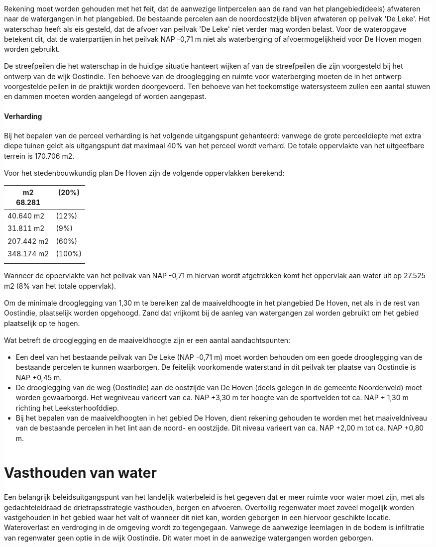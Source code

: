 Rekening moet worden gehouden met het feit, dat de aanwezige lintpercelen aan de rand van het plangebied(deels) afwateren naar de watergangen in het plangebied. De bestaande percelen aan de noordoostzijde blijven afwateren op peilvak 'De Leke'. Het waterschap heeft als eis gesteld, dat de afvoer van peilvak 'De Leke' niet verder mag worden belast. Voor de wateropgave betekent dit, dat de waterpartijen in het peilvak NAP -0,71 m niet als waterberging of afvoermogelijkheid voor De Hoven mogen worden gebruikt.

De streefpeilen die het waterschap in de huidige situatie hanteert wijken af van de streefpeilen die zijn voorgesteld bij het ontwerp van de wijk Oostindie. Ten behoeve van de drooglegging en ruimte voor waterberging moeten de in het ontwerp voorgestelde peilen in de praktijk worden doorgevoerd. Ten behoeve van het toekomstige watersysteem zullen een aantal stuwen en dammen moeten worden aangelegd of worden aangepast.

#### **Verharding**

Bij het bepalen van de perceel verharding is het volgende uitgangspunt gehanteerd: vanwege de grote perceeldiepte met extra diepe tuinen geldt als uitgangspunt dat maximaal 40% van het perceel wordt verhard. De totale oppervlakte van het uitgeefbare terrein is 170.706 m2.

Voor het stedenbouwkundig plan De Hoven zijn de volgende oppervlakken berekend:

| m2<br>68.281 | (20%)  |
|--------------|--------|
| 40.640 m2    | (12%)  |
| 31.811 m2    | (9%)   |
| 207.442 m2   | (60%)  |
| 348.174 m2   | (100%) |
|              |        |

Wanneer de oppervlakte van het peilvak van NAP -0,71 m hiervan wordt afgetrokken komt het oppervlak aan water uit op 27.525 m2 (8% van het totale oppervlak).

Om de minimale drooglegging van 1,30 m te bereiken zal de maaiveldhoogte in het plangebied De Hoven, net als in de rest van Oostindie, plaatselijk worden opgehoogd. Zand dat vrijkomt bij de aanleg van watergangen zal worden gebruikt om het gebied plaatselijk op te hogen.

Wat betreft de drooglegging en de maaiveldhoogte zijn er een aantal aandachtspunten:

- Een deel van het bestaande peilvak van De Leke (NAP -0,71 m) moet worden behouden om een goede drooglegging van de bestaande percelen te kunnen waarborgen. De feitelijk voorkomende waterstand in dit peilvak ter plaatse van Oostindie is NAP +0,45 m.
- De drooglegging van de weg (Oostindie) aan de oostzijde van De Hoven (deels gelegen in de gemeente Noordenveld) moet worden gewaarborgd. Het wegniveau varieert van ca. NAP +3,30 m ter hoogte van de sportvelden tot ca. NAP + 1,30 m richting het Leeksterhoofddiep.
- Bij het bepalen van de maaiveldhoogten in het gebied De Hoven, dient rekening gehouden te worden met het maaiveldniveau van de bestaande percelen in het lint aan de noord- en oostzijde. Dit niveau varieert van ca. NAP +2,00 m tot ca. NAP +0,80 m.

# **Vasthouden van water**

Een belangrijk beleidsuitgangspunt van het landelijk waterbeleid is het gegeven dat er meer ruimte voor water moet zijn, met als gedachteleidraad de drietrapsstrategie vasthouden, bergen en afvoeren. Overtollig regenwater moet zoveel mogelijk worden vastgehouden in het gebied waar het valt of wanneer dit niet kan, worden geborgen in een hiervoor geschikte locatie. Wateroverlast en verdroging in de omgeving wordt zo tegengegaan. Vanwege de aanwezige leemlagen in de bodem is infiltratie van regenwater geen optie in de wijk Oostindie. Dit water moet in de aanwezige watergangen worden geborgen.
